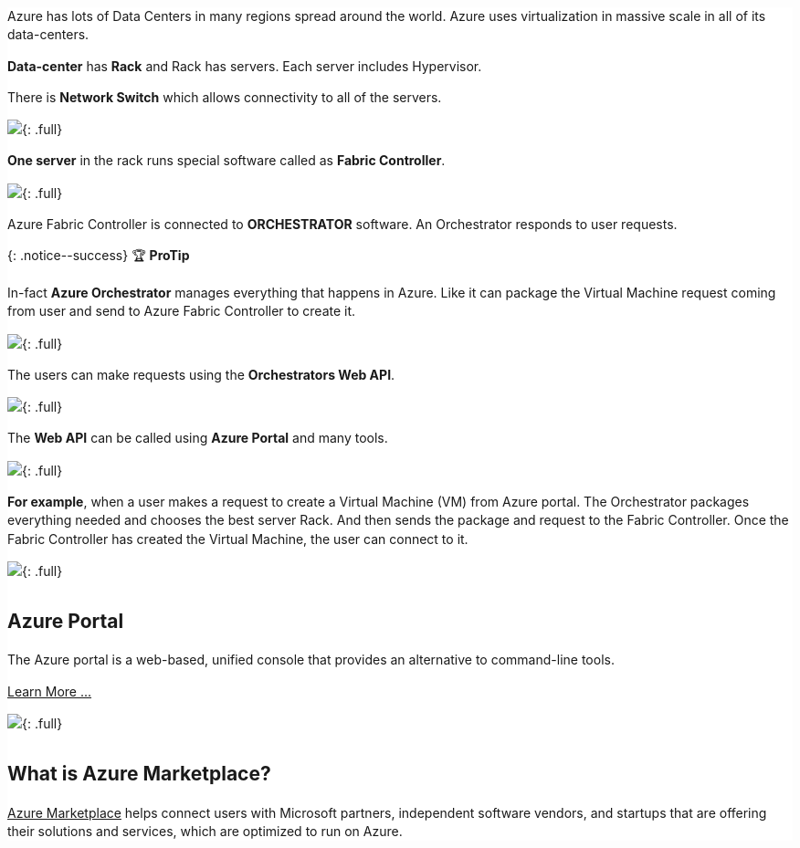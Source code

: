 Azure has lots of Data Centers in many regions spread around the world. Azure uses virtualization in massive scale in all of its data-centers.

**Data-center** has **Rack** and Rack has servers. Each server includes Hypervisor.

There is **Network Switch** which allows connectivity to all of the servers.

![](https://i.imgur.com/2urDTsz.png){: .full}

**One server** in the rack runs special software called as **Fabric Controller**.

![](https://i.imgur.com/Y32nDX0.png){: .full}

Azure Fabric Controller is connected to **ORCHESTRATOR** software. An Orchestrator responds to user requests.

{: .notice--success}
🏆 **ProTip** \
\
In-fact **Azure Orchestrator** manages everything that happens in Azure. Like it can package the Virtual Machine request coming from user and send to Azure Fabric Controller to create it.

![](https://i.imgur.com/TfOkyJV.png){: .full}

The users can make requests using the **Orchestrators Web API**.

![](https://i.imgur.com/o3Ol9NR.png){: .full}

The **Web API** can be called using **Azure Portal** and many tools.

![](https://i.imgur.com/tDjFTKJ.png){: .full}

**For example**, when a user makes a request to create a Virtual Machine (VM) from Azure portal. The Orchestrator packages everything needed and chooses the best server Rack. And then sends the package and request to the Fabric Controller. Once the Fabric Controller has created the Virtual Machine, the user can connect to it.

![](https://i.imgur.com/E80cISJ.gif){: .full}

## Azure Portal

The Azure portal is a web-based, unified console that provides an alternative to command-line tools.

[Learn More ...](https://docs.microsoft.com/en-us/learn/modules/intro-to-azure-fundamentals/what-is-microsoft-azure)

![](https://i.imgur.com/pd9pVmS.png){: .full}

## What is Azure Marketplace?

[Azure Marketplace](https://azuremarketplace.microsoft.com/) helps connect users with Microsoft partners, independent software vendors, and startups that are offering their solutions and services, which are optimized to run on Azure.
